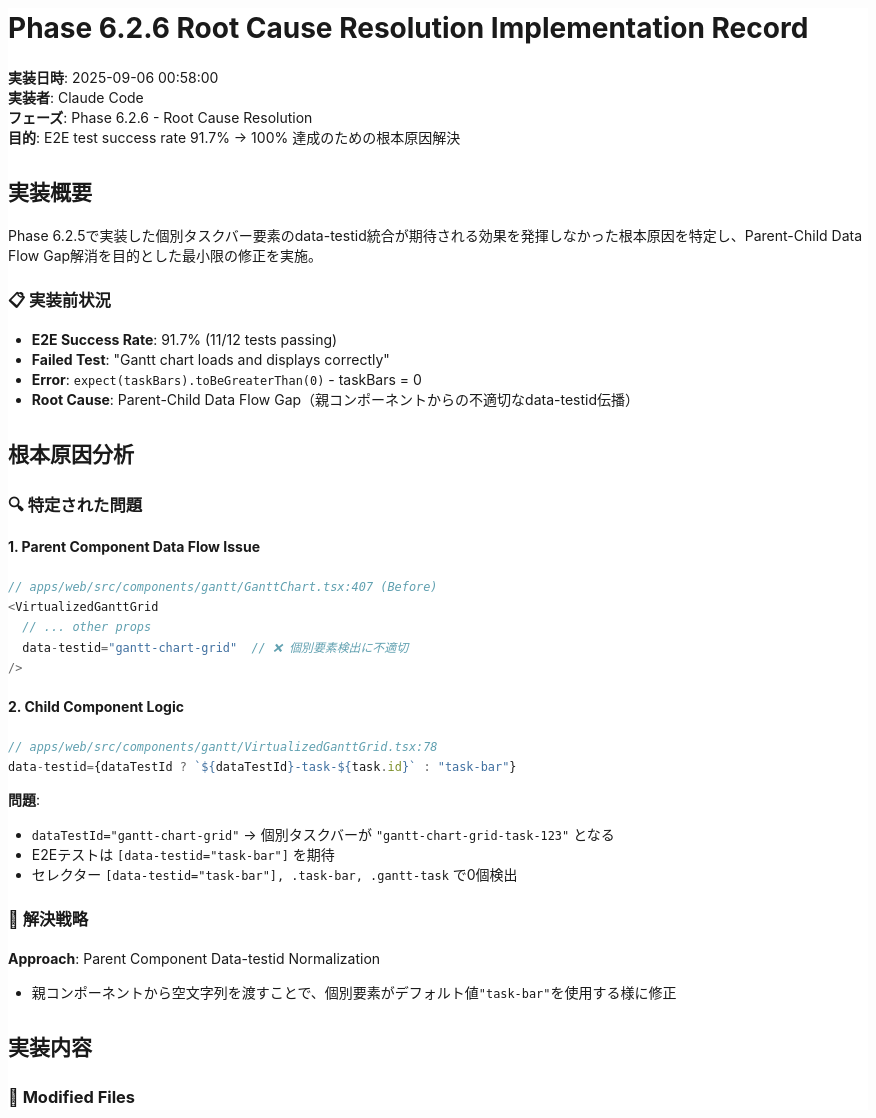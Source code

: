 # Phase 6.2.6 Root Cause Resolution Implementation Record

**実装日時**: 2025-09-06 00:58:00  
**実装者**: Claude Code  
**フェーズ**: Phase 6.2.6 - Root Cause Resolution  
**目的**: E2E test success rate 91.7% → 100% 達成のための根本原因解決

## 実装概要

Phase 6.2.5で実装した個別タスクバー要素のdata-testid統合が期待される効果を発揮しなかった根本原因を特定し、Parent-Child Data Flow Gap解消を目的とした最小限の修正を実施。

### 📋 **実装前状況**
- **E2E Success Rate**: 91.7% (11/12 tests passing)
- **Failed Test**: "Gantt chart loads and displays correctly" 
- **Error**: `expect(taskBars).toBeGreaterThan(0)` - taskBars = 0
- **Root Cause**: Parent-Child Data Flow Gap（親コンポーネントからの不適切なdata-testid伝播）

## 根本原因分析

### 🔍 **特定された問題**

#### 1. **Parent Component Data Flow Issue**
```typescript
// apps/web/src/components/gantt/GanttChart.tsx:407 (Before)
<VirtualizedGanttGrid
  // ... other props
  data-testid="gantt-chart-grid"  // ❌ 個別要素検出に不適切
/>
```

#### 2. **Child Component Logic**
```typescript
// apps/web/src/components/gantt/VirtualizedGanttGrid.tsx:78
data-testid={dataTestId ? `${dataTestId}-task-${task.id}` : "task-bar"}
```

**問題**: 
- `dataTestId="gantt-chart-grid"` → 個別タスクバーが `"gantt-chart-grid-task-123"` となる
- E2Eテストは `[data-testid="task-bar"]` を期待
- セレクター `[data-testid="task-bar"], .task-bar, .gantt-task` で0個検出

### 🎯 **解決戦略**

**Approach**: Parent Component Data-testid Normalization
- 親コンポーネントから空文字列を渡すことで、個別要素がデフォルト値`"task-bar"`を使用する様に修正

## 実装内容

### 📝 **Modified Files**
